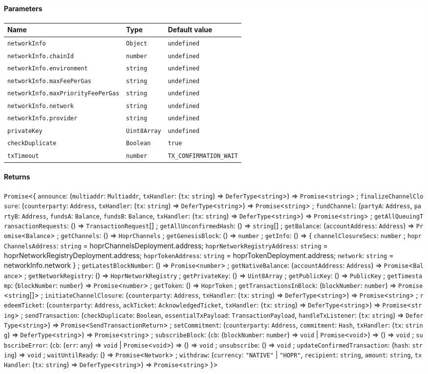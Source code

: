 #### Parameters

| Name | Type | Default value |
| :------ | :------ | :------ |
| `networkInfo` | `Object` | `undefined` |
| `networkInfo.chainId` | `number` | `undefined` |
| `networkInfo.environment` | `string` | `undefined` |
| `networkInfo.maxFeePerGas` | `string` | `undefined` |
| `networkInfo.maxPriorityFeePerGas` | `string` | `undefined` |
| `networkInfo.network` | `string` | `undefined` |
| `networkInfo.provider` | `string` | `undefined` |
| `privateKey` | `Uint8Array` | `undefined` |
| `checkDuplicate` | `Boolean` | `true` |
| `txTimeout` | `number` | `TX_CONFIRMATION_WAIT` |

#### Returns

`Promise`<{ `announce`: (`multiaddr`: `Multiaddr`, `txHandler`: (`tx`: `string`) => `DeferType`<`string`\>) => `Promise`<`string`\> ; `finalizeChannelClosure`: (`counterparty`: `Address`, `txHandler`: (`tx`: `string`) => `DeferType`<`string`\>) => `Promise`<`string`\> ; `fundChannel`: (`partyA`: `Address`, `partyB`: `Address`, `fundsA`: `Balance`, `fundsB`: `Balance`, `txHandler`: (`tx`: `string`) => `DeferType`<`string`\>) => `Promise`<`string`\> ; `getAllQueuingTransactionRequests`: () => `TransactionRequest`[] ; `getAllUnconfirmedHash`: () => `string`[] ; `getBalance`: (`accountAddress`: `Address`) => `Promise`<`Balance`\> ; `getChannels`: () => `HoprChannels` ; `getGenesisBlock`: () => `number` ; `getInfo`: () => { `channelClosureSecs`: `number` ; `hoprChannelsAddress`: `string` = hoprChannelsDeployment.address; `hoprNetworkRegistryAddress`: `string` = hoprNetworkRegistryDeployment.address; `hoprTokenAddress`: `string` = hoprTokenDeployment.address; `network`: `string` = networkInfo.network } ; `getLatestBlockNumber`: () => `Promise`<`number`\> ; `getNativeBalance`: (`accountAddress`: `Address`) => `Promise`<`Balance`\> ; `getNetworkRegistry`: () => `HoprNetworkRegistry` ; `getPrivateKey`: () => `Uint8Array` ; `getPublicKey`: () => `PublicKey` ; `getTimestamp`: (`blockNumber`: `number`) => `Promise`<`number`\> ; `getToken`: () => `HoprToken` ; `getTransactionsInBlock`: (`blockNumber`: `number`) => `Promise`<`string`[]\> ; `initiateChannelClosure`: (`counterparty`: `Address`, `txHandler`: (`tx`: `string`) => `DeferType`<`string`\>) => `Promise`<`string`\> ; `redeemTicket`: (`counterparty`: `Address`, `ackTicket`: `AcknowledgedTicket`, `txHandler`: (`tx`: `string`) => `DeferType`<`string`\>) => `Promise`<`string`\> ; `sendTransaction`: (`checkDuplicate`: `Boolean`, `essentialTxPayload`: `TransactionPayload`, `handleTxListener`: (`tx`: `string`) => `DeferType`<`string`\>) => `Promise`<`SendTransactionReturn`\> ; `setCommitment`: (`counterparty`: `Address`, `commitment`: `Hash`, `txHandler`: (`tx`: `string`) => `DeferType`<`string`\>) => `Promise`<`string`\> ; `subscribeBlock`: (`cb`: (`blockNumber`: `number`) => `void` \| `Promise`<`void`\>) => () => `void` ; `subscribeError`: (`cb`: (`err`: `any`) => `void` \| `Promise`<`void`\>) => () => `void` ; `unsubscribe`: () => `void` ; `updateConfirmedTransaction`: (`hash`: `string`) => `void` ; `waitUntilReady`: () => `Promise`<`Network`\> ; `withdraw`: (`currency`: ``"NATIVE"`` \| ``"HOPR"``, `recipient`: `string`, `amount`: `string`, `txHandler`: (`tx`: `string`) => `DeferType`<`string`\>) => `Promise`<`string`\>  }\>
